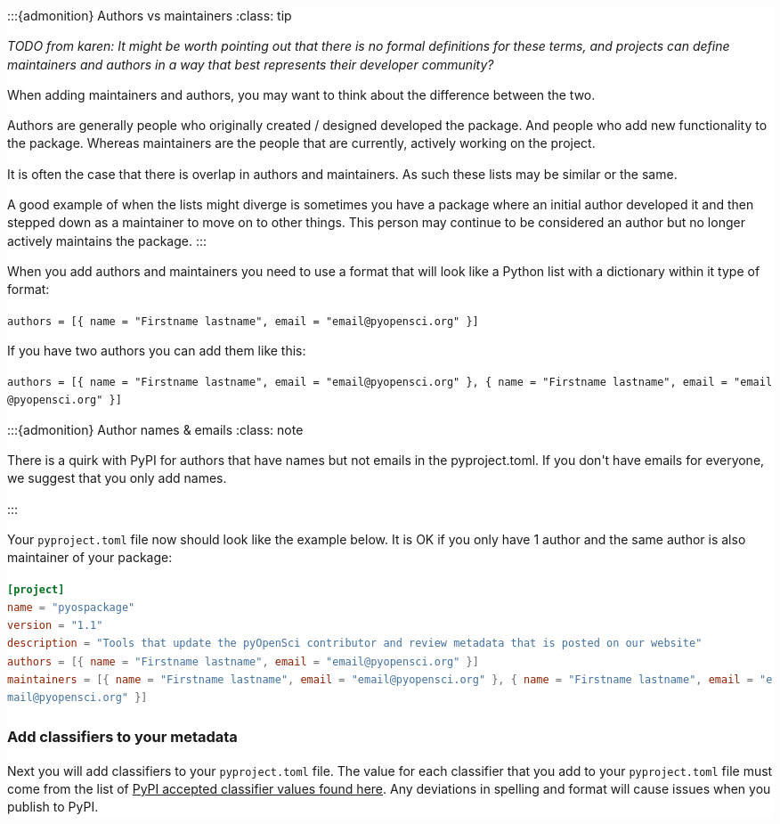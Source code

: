:::{admonition} Authors vs maintainers
:class: tip

_TODO from karen: It might be worth pointing out that there is no formal definitions for these terms, and projects can define maintainers and authors in a way that best represents their developer community?_

When adding maintainers and authors, you may want to think about the difference between the two.

Authors are generally people who originally created / designed developed the package. And people who add new functionality to the package. Whereas maintainers are the people that are currently, actively working on the project.

It is often the case that there is overlap in authors and maintainers. As such these lists may be similar or the same.

A good example of when the lists might diverge is sometimes you have a package where an initial author developed it and then stepped down as a maintainer to move on to other things. This person may continue to be considered an author but no longer actively maintains the package.
:::

When you add authors and maintainers you need to use a format that will look like a Python list with a dictionary within it type of format:

`authors = [{ name = "Firstname lastname", email = "email@pyopensci.org" }]`

If you have two authors you can add them like this:

`authors = [{ name = "Firstname lastname", email = "email@pyopensci.org" }, { name = "Firstname lastname", email = "email@pyopensci.org" }]`

:::{admonition} Author names & emails
:class: note

There is a quirk with PyPI for authors that have names but not emails in the pyproject.toml. If you don't have emails for everyone, we suggest that you only add names.

:::

Your `pyproject.toml` file now should look like the example below. It is OK if you only have 1 author and the same author is also maintainer of your package:

```toml
[project]
name = "pyospackage"
version = "1.1"
description = "Tools that update the pyOpenSci contributor and review metadata that is posted on our website"
authors = [{ name = "Firstname lastname", email = "email@pyopensci.org" }]
maintainers = [{ name = "Firstname lastname", email = "email@pyopensci.org" }, { name = "Firstname lastname", email = "email@pyopensci.org" }]
```

### Add classifiers to your metadata

Next you will add classifiers to your `pyproject.toml` file. The value for each classifier that you add to your `pyproject.toml` file must come from the list of [PyPI accepted classifier values found here](https://PyPI.org/classifiers/). Any deviations in spelling and format will cause issues when you publish to PyPI.
